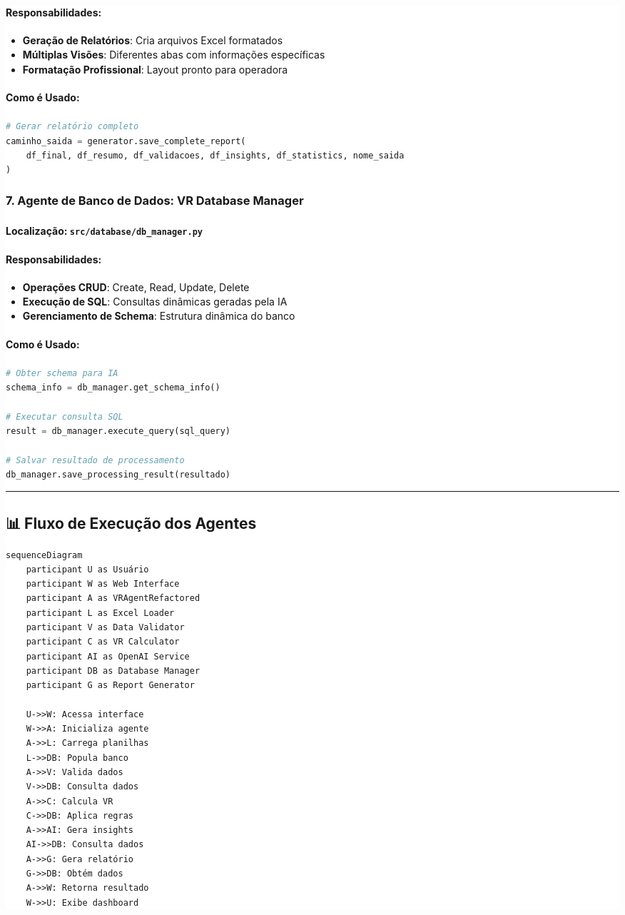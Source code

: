 #### **Responsabilidades**:
- **Geração de Relatórios**: Cria arquivos Excel formatados
- **Múltiplas Visões**: Diferentes abas com informações específicas
- **Formatação Profissional**: Layout pronto para operadora

#### **Como é Usado**:
```python
# Gerar relatório completo
caminho_saida = generator.save_complete_report(
    df_final, df_resumo, df_validacoes, df_insights, df_statistics, nome_saida
)
```

### **7. Agente de Banco de Dados: VR Database Manager**

#### **Localização**: `src/database/db_manager.py`

#### **Responsabilidades**:
- **Operações CRUD**: Create, Read, Update, Delete
- **Execução de SQL**: Consultas dinâmicas geradas pela IA
- **Gerenciamento de Schema**: Estrutura dinâmica do banco

#### **Como é Usado**:
```python
# Obter schema para IA
schema_info = db_manager.get_schema_info()

# Executar consulta SQL
result = db_manager.execute_query(sql_query)

# Salvar resultado de processamento
db_manager.save_processing_result(resultado)
```

---

## 📊 Fluxo de Execução dos Agentes

```mermaid
sequenceDiagram
    participant U as Usuário
    participant W as Web Interface
    participant A as VRAgentRefactored
    participant L as Excel Loader
    participant V as Data Validator
    participant C as VR Calculator
    participant AI as OpenAI Service
    participant DB as Database Manager
    participant G as Report Generator

    U->>W: Acessa interface
    W->>A: Inicializa agente
    A->>L: Carrega planilhas
    L->>DB: Popula banco
    A->>V: Valida dados
    V->>DB: Consulta dados
    A->>C: Calcula VR
    C->>DB: Aplica regras
    A->>AI: Gera insights
    AI->>DB: Consulta dados
    A->>G: Gera relatório
    G->>DB: Obtém dados
    A->>W: Retorna resultado
    W->>U: Exibe dashboard
```